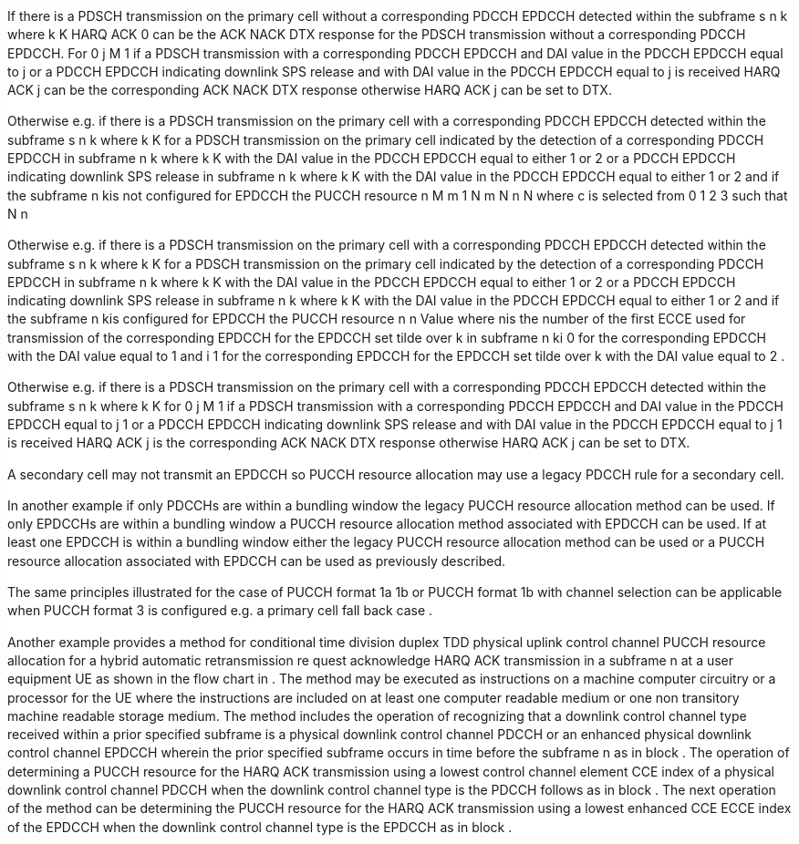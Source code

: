 If there is a PDSCH transmission on the primary cell without a corresponding PDCCH EPDCCH detected within the subframe s n k where k K HARQ ACK 0 can be the ACK NACK DTX response for the PDSCH transmission without a corresponding PDCCH EPDCCH. For 0 j M 1 if a PDSCH transmission with a corresponding PDCCH EPDCCH and DAI value in the PDCCH EPDCCH equal to j or a PDCCH EPDCCH indicating downlink SPS release and with DAI value in the PDCCH EPDCCH equal to j is received HARQ ACK j can be the corresponding ACK NACK DTX response otherwise HARQ ACK j can be set to DTX.

Otherwise e.g. if there is a PDSCH transmission on the primary cell with a corresponding PDCCH EPDCCH detected within the subframe s n k where k K for a PDSCH transmission on the primary cell indicated by the detection of a corresponding PDCCH EPDCCH in subframe n k where k K with the DAI value in the PDCCH EPDCCH equal to either 1 or 2 or a PDCCH EPDCCH indicating downlink SPS release in subframe n k where k K with the DAI value in the PDCCH EPDCCH equal to either 1 or 2 and if the subframe n kis not configured for EPDCCH the PUCCH resource n M m 1 N m N n N where c is selected from 0 1 2 3 such that N n

Otherwise e.g. if there is a PDSCH transmission on the primary cell with a corresponding PDCCH EPDCCH detected within the subframe s n k where k K for a PDSCH transmission on the primary cell indicated by the detection of a corresponding PDCCH EPDCCH in subframe n k where k K with the DAI value in the PDCCH EPDCCH equal to either 1 or 2 or a PDCCH EPDCCH indicating downlink SPS release in subframe n k where k K with the DAI value in the PDCCH EPDCCH equal to either 1 or 2 and if the subframe n kis configured for EPDCCH the PUCCH resource n n Value where nis the number of the first ECCE used for transmission of the corresponding EPDCCH for the EPDCCH set tilde over k in subframe n ki 0 for the corresponding EPDCCH with the DAI value equal to 1 and i 1 for the corresponding EPDCCH for the EPDCCH set tilde over k with the DAI value equal to 2 .

Otherwise e.g. if there is a PDSCH transmission on the primary cell with a corresponding PDCCH EPDCCH detected within the subframe s n k where k K for 0 j M 1 if a PDSCH transmission with a corresponding PDCCH EPDCCH and DAI value in the PDCCH EPDCCH equal to j 1 or a PDCCH EPDCCH indicating downlink SPS release and with DAI value in the PDCCH EPDCCH equal to j 1 is received HARQ ACK j is the corresponding ACK NACK DTX response otherwise HARQ ACK j can be set to DTX.

A secondary cell may not transmit an EPDCCH so PUCCH resource allocation may use a legacy PDCCH rule for a secondary cell.

In another example if only PDCCHs are within a bundling window the legacy PUCCH resource allocation method can be used. If only EPDCCHs are within a bundling window a PUCCH resource allocation method associated with EPDCCH can be used. If at least one EPDCCH is within a bundling window either the legacy PUCCH resource allocation method can be used or a PUCCH resource allocation associated with EPDCCH can be used as previously described.

The same principles illustrated for the case of PUCCH format 1a 1b or PUCCH format 1b with channel selection can be applicable when PUCCH format 3 is configured e.g. a primary cell fall back case .

Another example provides a method for conditional time division duplex TDD physical uplink control channel PUCCH resource allocation for a hybrid automatic retransmission re quest acknowledge HARQ ACK transmission in a subframe n at a user equipment UE as shown in the flow chart in . The method may be executed as instructions on a machine computer circuitry or a processor for the UE where the instructions are included on at least one computer readable medium or one non transitory machine readable storage medium. The method includes the operation of recognizing that a downlink control channel type received within a prior specified subframe is a physical downlink control channel PDCCH or an enhanced physical downlink control channel EPDCCH wherein the prior specified subframe occurs in time before the subframe n as in block . The operation of determining a PUCCH resource for the HARQ ACK transmission using a lowest control channel element CCE index of a physical downlink control channel PDCCH when the downlink control channel type is the PDCCH follows as in block . The next operation of the method can be determining the PUCCH resource for the HARQ ACK transmission using a lowest enhanced CCE ECCE index of the EPDCCH when the downlink control channel type is the EPDCCH as in block .
